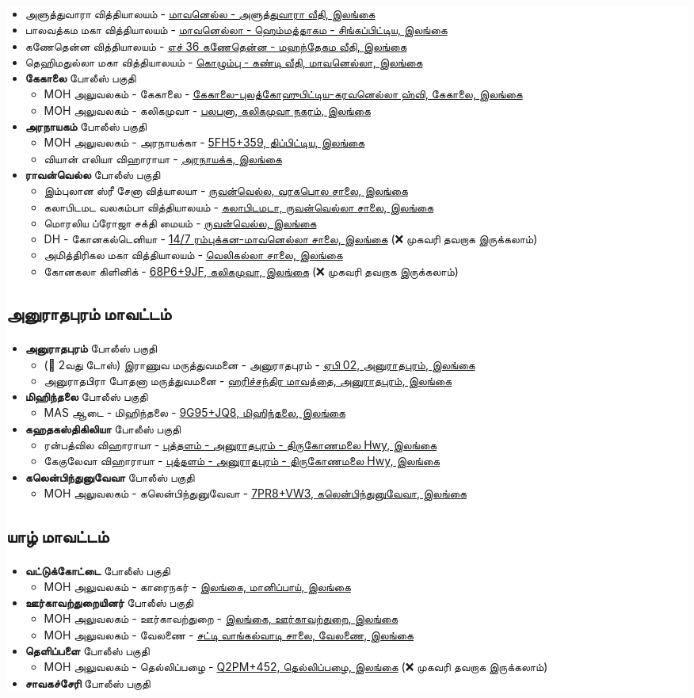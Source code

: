   * அளுத்துவாரா வித்தியாலயம் - [மாவனெல்ல - அளுத்துவாரா வீதி, இலங்கை](https://www.google.lk/maps/place/7.226113N,80.481714E) 
  * பாலவத்கம மகா வித்தியாலயம் - [மாவனெல்லா - ஹெம்மத்தாகம - சிங்கப்பிட்டிய, இலங்கை](https://www.google.lk/maps/place/7.20502N,80.494198E) 
  * கணேதென்ன வித்தியாலயம் - [எச் 36 கணேதென்ன - மஹந்தேகம வீதி, இலங்கை](https://www.google.lk/maps/place/7.247264N,80.489941E) 
  * தெஹிமதுல்லா மகா வித்தியாலயம் - [கொழும்பு - கண்டி வீதி, மாவனெல்லா, இலங்கை](https://www.google.lk/maps/place/7.248421N,80.464111E) 
* **கேகாலை** போலீஸ் பகுதி
  * MOH அலுவலகம் - கேகாலை - [கேகாலை-புலத்கோஹுபிட்டிய-கரவனெல்லா ஹ்வி, கேகாலை, இலங்கை](https://www.google.lk/maps/place/7.24797N,80.343583E) 
  * MOH அலுவலகம் - கலிகமுவா - [பலபனா, கலிகமுவா நகரம், இலங்கை](https://www.google.lk/maps/place/7.240448N,80.300505E) 
* **அரநாயகம்** போலீஸ் பகுதி
  * MOH அலுவலகம் - அரநாயக்கா - [5FH5+359, திப்பிட்டிய, இலங்கை](https://www.google.lk/maps/place/7.177667N,80.457992E) 
  * வியான் எலியா விஹாராயா - [அரநாயக்க, இலங்கை](https://www.google.lk/maps/place/7.149665N,80.464983E) 
* **ராவன்வெல்ல** போலீஸ் பகுதி
  * இம்புலான ஸ்ரீ சேனா வித்யாலயா - [ருவன்வெல்ல, வரகபொல சாலை, இலங்கை](https://www.google.lk/maps/place/7.071095N,80.254427E) 
  * கலாபிடமட வலகம்பா வித்தியாலயம் - [கலாபிடமடா, ருவன்வெல்லா சாலை, இலங்கை](https://www.google.lk/maps/place/7.14118N,80.234662E) 
  * மொரலிய ப்ரோஜா சக்தி மையம் - [ருவன்வெல்ல, இலங்கை](https://www.google.lk/maps/place/7.045873N,80.253706E) 
  * DH - கோனகல்டெனியா - [14/7 ரம்புக்கன-மாவனெல்லா சாலை, இலங்கை](https://www.google.lk/maps/place/7.261771N,80.449296E) (❌ முகவரி தவறாக இருக்கலாம்) 
  * அமித்திரிகல மகா வித்தியாலயம் - [வெலிகல்லா சாலை, இலங்கை](https://www.google.lk/maps/place/7.187842N,80.201629E) 
  * கோனகலா கிளினிக் - [68P6+9JF, கலிகமுவா, இலங்கை](https://www.google.lk/maps/place/7.235941N,80.311561E) (❌ முகவரி தவறாக இருக்கலாம்) 
## அனுராதபுரம் மாவட்டம்
* **அனுராதபுரம்** போலீஸ் பகுதி
  *  (💉 2வது டோஸ்) இராணுவ மருத்துவமனை - அனுராதபுரம் - [ஏபி 02, அனுராதபுரம், இலங்கை](https://www.google.lk/maps/place/8.338302N,80.407646E) 
  * அனுராதபிரா போதனா மருத்துவமனை - [ஹரிச்சந்திர மாவத்தை, அனுராதபுரம், இலங்கை](https://www.google.lk/maps/place/8.324765N,80.413968E) 
* **மிஹிந்தலை** போலீஸ் பகுதி
  * MAS ஆடை - மிஹிந்தலை - [9G95+JQ8, மிஹிந்தலை, இலங்கை](https://www.google.lk/maps/place/8.36903N,80.509467E) 
* **கஹதகஸ்திகிலியா** போலீஸ் பகுதி
  * ரன்பத்வில விஹாராயா - [புத்தளம் - அனுராதபுரம் - திருகோணமலை Hwy, இலங்கை](https://www.google.lk/maps/place/8.416327N,80.672495E) 
  * கேகுலேவா விஹாராயா - [புத்தளம் - அனுராதபுரம் - திருகோணமலை Hwy, இலங்கை](https://www.google.lk/maps/place/8.416327N,80.672495E) 
* **கலென்பிந்துனுவேவா** போலீஸ் பகுதி
  * MOH அலுவலகம் - கலென்பிந்துனுவேவா - [7PR8+VW3, கலென்பிந்துனுவேவா, இலங்கை](https://www.google.lk/maps/place/8.292134N,80.717284E) 
## யாழ் மாவட்டம்
* **வட்டுக்கோட்டை** போலீஸ் பகுதி
  * MOH அலுவலகம் - காரைநகர் - [இலங்கை, மானிப்பாய், இலங்கை](https://www.google.lk/maps/place/9.725097N,79.99772E) 
* **ஊர்காவற்துறையினர்** போலீஸ் பகுதி
  * MOH அலுவலகம் - ஊர்காவற்துறை - [இலங்கை, ஊர்காவற்துறை, இலங்கை](https://www.google.lk/maps/place/9.697759N,79.866366E) 
  * MOH அலுவலகம் - வேலணை - [சட்டி வாங்கல்வாடி சாலை, வேலணை, இலங்கை](https://www.google.lk/maps/place/9.636317N,79.903777E) 
* **தெளிப்பளை** போலீஸ் பகுதி
  * MOH அலுவலகம் - தெல்லிப்பழை - [Q2PM+452, தெல்லிப்பழை, இலங்கை](https://www.google.lk/maps/place/9.785272N,80.032899E) (❌ முகவரி தவறாக இருக்கலாம்) 
* **சாவகச்சேரி** போலீஸ் பகுதி